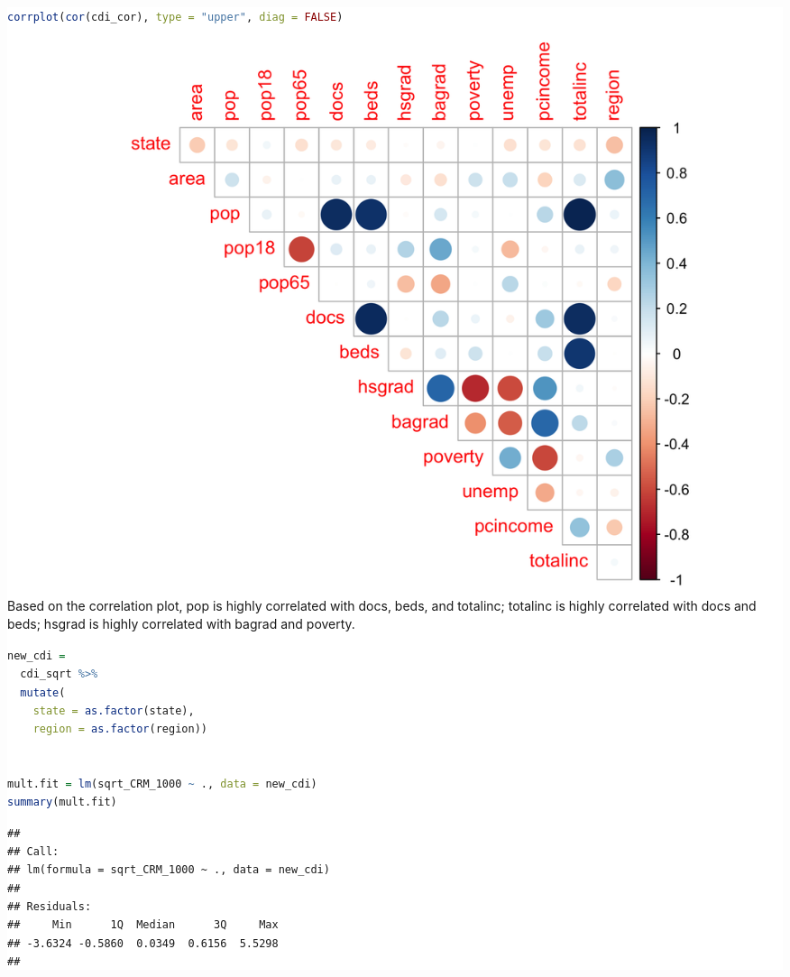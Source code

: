 ``` r
corrplot(cor(cdi_cor), type = "upper", diag = FALSE)
```

![](data_exploration_files/figure-gfm/unnamed-chunk-14-2.png)
Based on the correlation plot, pop is highly correlated with docs, beds,
and totalinc; totalinc is highly correlated with docs and beds; hsgrad
is highly correlated with bagrad and poverty.

``` r
new_cdi =
  cdi_sqrt %>% 
  mutate(
    state = as.factor(state),
    region = as.factor(region))


mult.fit = lm(sqrt_CRM_1000 ~ ., data = new_cdi)
summary(mult.fit)
```

    ## 
    ## Call:
    ## lm(formula = sqrt_CRM_1000 ~ ., data = new_cdi)
    ## 
    ## Residuals:
    ##     Min      1Q  Median      3Q     Max 
    ## -3.6324 -0.5860  0.0349  0.6156  5.5298 
    ## 